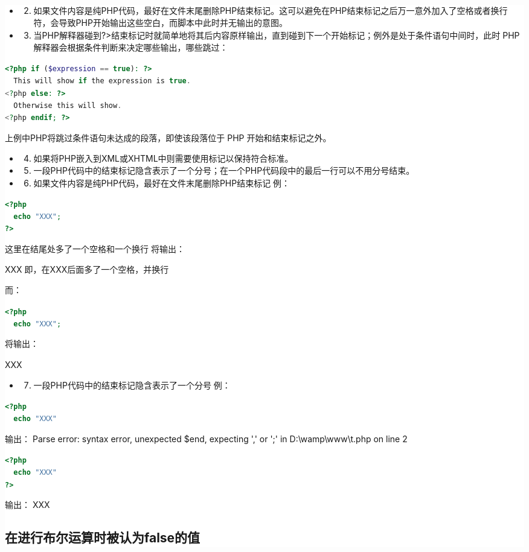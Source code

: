 * 2. 如果文件内容是纯PHP代码，最好在文件末尾删除PHP结束标记。这可以避免在PHP结束标记之后万一意外加入了空格或者换行符，会导致PHP开始输出这些空白，而脚本中此时并无输出的意图。 

* 3. 当PHP解释器碰到?>结束标记时就简单地将其后内容原样输出，直到碰到下一个开始标记；例外是处于条件语句中间时，此时 PHP 解释器会根据条件判断来决定哪些输出，哪些跳过：
```php
<?php if ($expression == true): ?>
  This will show if the expression is true.
<?php else: ?>
  Otherwise this will show.
<?php endif; ?> 
```
上例中PHP将跳过条件语句未达成的段落，即使该段落位于 PHP 开始和结束标记之外。

* 4. 如果将PHP嵌入到XML或XHTML中则需要使用<?php ?>标记以保持符合标准。 

* 5. 一段PHP代码中的结束标记隐含表示了一个分号；在一个PHP代码段中的最后一行可以不用分号结束。

* 6. 如果文件内容是纯PHP代码，最好在文件末尾删除PHP结束标记
    例：
```php
<?php   
  echo "XXX";
?> 
```
这里在结尾处多了一个空格和一个换行
将输出：
<body>XXX 
</body>
即，在XXX后面多了一个空格，并换行

而：
```php
<?php   
  echo "XXX";
```
将输出：
<body>XXX</body>

* 7. 一段PHP代码中的结束标记隐含表示了一个分号
    例：
```php
<?php   
  echo "XXX"
```
输出：
Parse error: syntax error, unexpected $end, expecting ',' or ';' in D:\wamp\www\t.php on line 2

```php
<?php   
  echo "XXX"
?>
```
输出：
XXX



## 在进行布尔运算时被认为false的值
